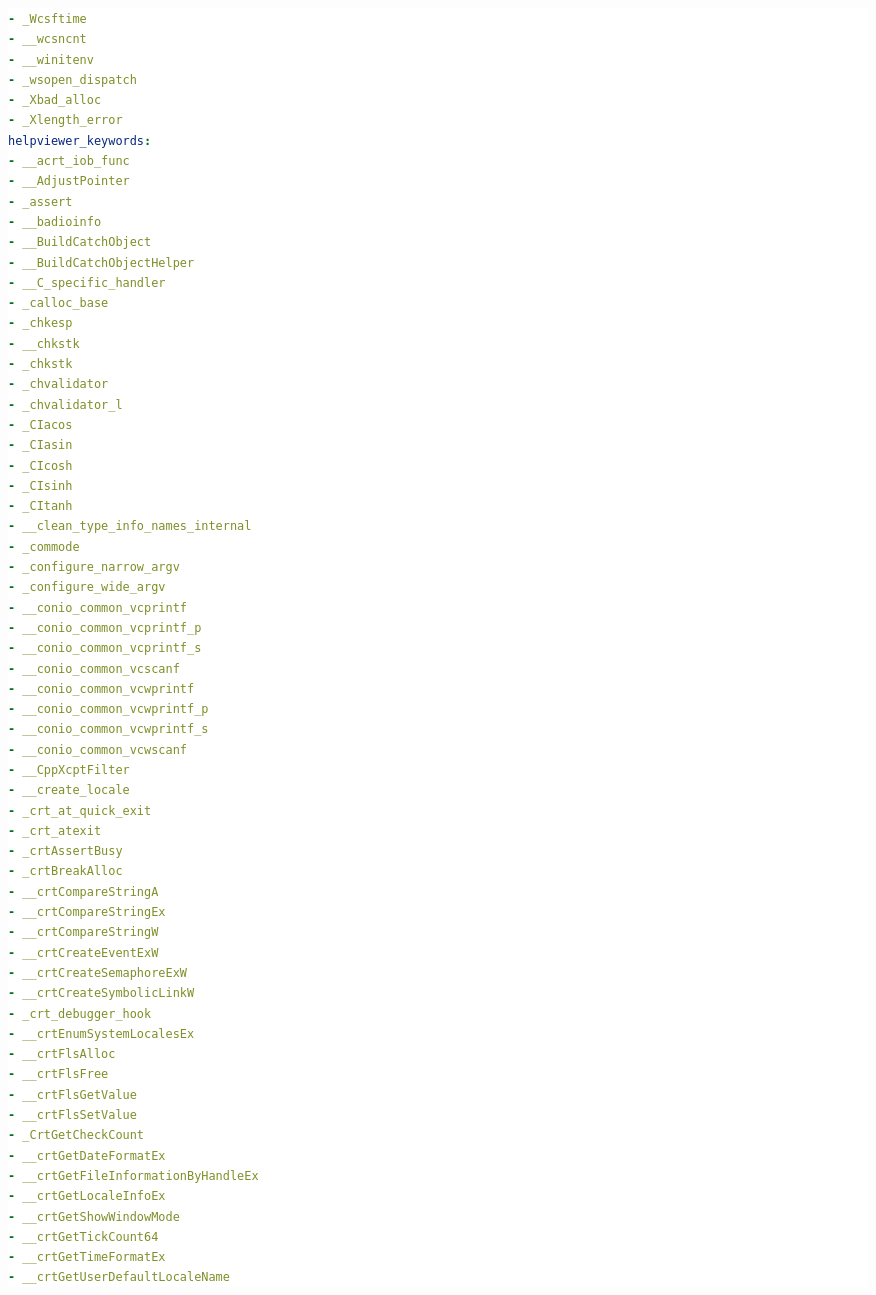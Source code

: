 ```yaml
- _Wcsftime
- __wcsncnt
- __winitenv
- _wsopen_dispatch
- _Xbad_alloc
- _Xlength_error
helpviewer_keywords:
- __acrt_iob_func
- __AdjustPointer
- _assert
- __badioinfo
- __BuildCatchObject
- __BuildCatchObjectHelper
- __C_specific_handler
- _calloc_base
- _chkesp
- __chkstk
- _chkstk
- _chvalidator
- _chvalidator_l
- _CIacos
- _CIasin
- _CIcosh
- _CIsinh
- _CItanh
- __clean_type_info_names_internal
- _commode
- _configure_narrow_argv
- _configure_wide_argv
- __conio_common_vcprintf
- __conio_common_vcprintf_p
- __conio_common_vcprintf_s
- __conio_common_vcscanf
- __conio_common_vcwprintf
- __conio_common_vcwprintf_p
- __conio_common_vcwprintf_s
- __conio_common_vcwscanf
- __CppXcptFilter
- __create_locale
- _crt_at_quick_exit
- _crt_atexit
- _crtAssertBusy
- _crtBreakAlloc
- __crtCompareStringA
- __crtCompareStringEx
- __crtCompareStringW
- __crtCreateEventExW
- __crtCreateSemaphoreExW
- __crtCreateSymbolicLinkW
- _crt_debugger_hook
- __crtEnumSystemLocalesEx
- __crtFlsAlloc
- __crtFlsFree
- __crtFlsGetValue
- __crtFlsSetValue
- _CrtGetCheckCount
- __crtGetDateFormatEx
- __crtGetFileInformationByHandleEx
- __crtGetLocaleInfoEx
- __crtGetShowWindowMode
- __crtGetTickCount64
- __crtGetTimeFormatEx
- __crtGetUserDefaultLocaleName
```